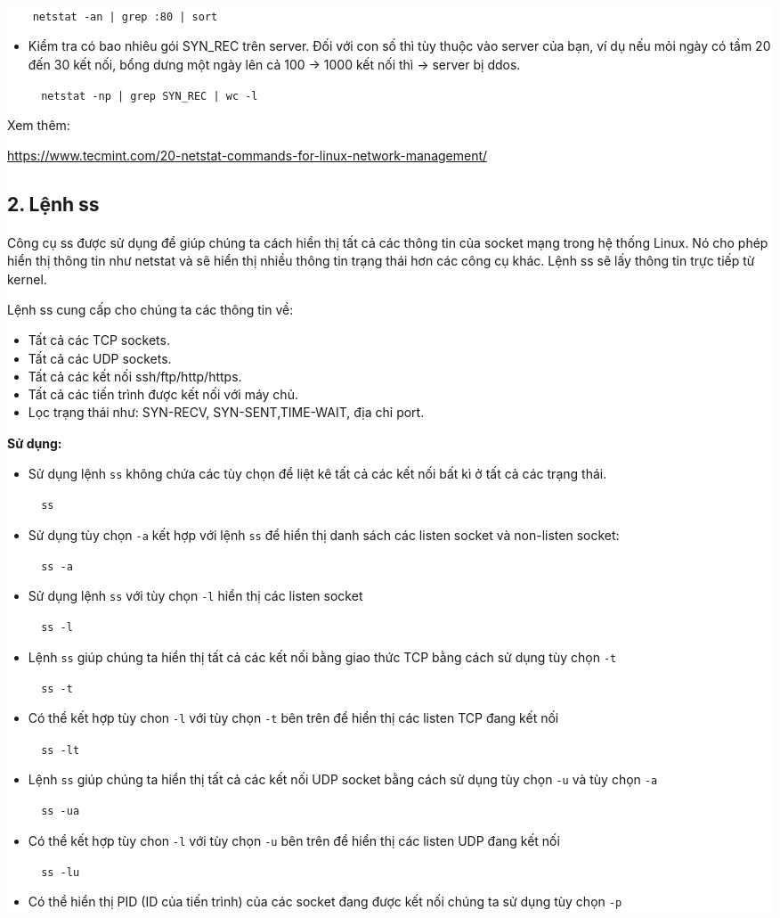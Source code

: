         netstat -an | grep :80 | sort

- Kiểm tra có bao nhiêu gói SYN_REC trên server. Đối với con số thì tùy thuộc vào server của bạn, ví dụ nếu mỏi ngày có tầm 20 đến 30 kết nối, bổng dưng một ngày lên cả 100 -> 1000 kết nối thì  -> server bị ddos.

        netstat -np | grep SYN_REC | wc -l

Xem thêm: 

https://www.tecmint.com/20-netstat-commands-for-linux-network-management/

## 2. Lệnh ss <a name="ss"></a>

Công cụ ss được sử dụng để giúp chúng ta cách hiển thị tất cả các thông tin của socket mạng trong hệ thống Linux. Nó cho phép hiển thị thông tin như netstat và sẽ hiển thị nhiều thông tin trạng thái hơn các công cụ khác. Lệnh ss sẽ lấy thông tin trực tiếp từ kernel.

Lệnh ss cung cấp cho chúng ta các thông tin về:

- Tất cả các TCP sockets.
- Tất cả các UDP sockets.
- Tất cả các kết nối ssh/ftp/http/https.
- Tất cả các tiến trình được kết nối với máy chủ.
- Lọc trạng thái như: SYN-RECV, SYN-SENT,TIME-WAIT, địa chỉ port.

**Sử dụng:**

- Sử dụng lệnh `ss` không chứa các tùy chọn để liệt kê tất cả các kết nối bất kì ở tất cả các trạng thái.

        ss

- Sử dụng tùy chọn `-a` kết hợp với lệnh `ss` để hiển thị danh sách các listen socket và non-listen socket:

        ss -a

- Sử dụng lệnh `ss` với tùy chọn `-l` hiển thị các listen socket

        ss -l

- Lệnh `ss` giúp chúng ta hiển thị tất cả các kết nối bằng giao thức TCP bằng cách sử dụng tùy chọn `-t`

        ss -t

- Có thể kết hợp tùy chon `-l` với tùy chọn `-t` bên trên để hiển thị các listen TCP đang kết nối

        ss -lt

- Lệnh `ss` giúp chúng ta hiển thị tất cả các kết nối UDP socket bằng cách sử dụng tùy chọn `-u` và tùy chọn `-a`

        ss -ua

- Có thể kết hợp tùy chon `-l` với tùy chọn `-u` bên trên để hiển thị các listen UDP đang kết nối

        ss -lu

- Có thể hiển thị PID (ID của tiến trình) của các socket đang được kết nối chúng ta sử dụng tùy chọn `-p`
